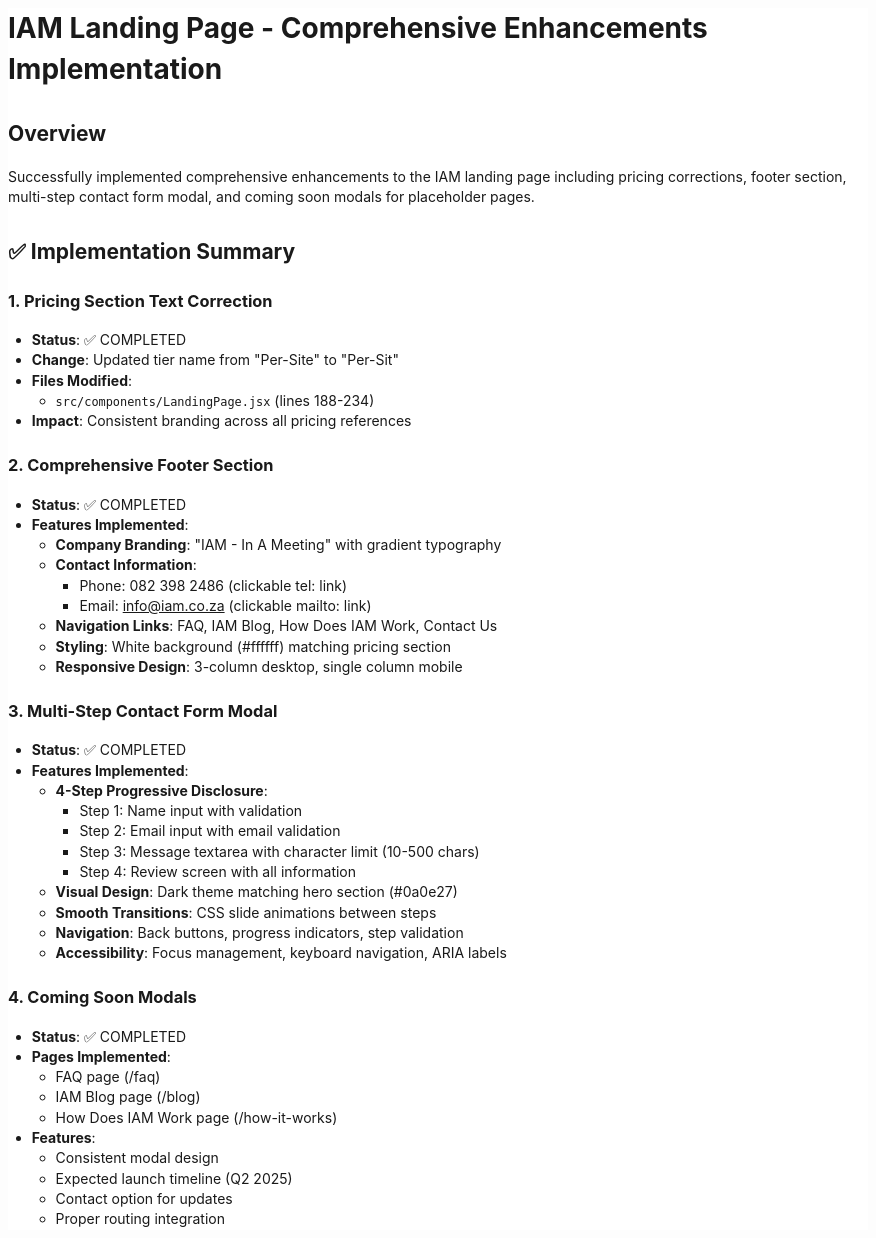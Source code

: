 # IAM Landing Page - Comprehensive Enhancements Implementation

## Overview
Successfully implemented comprehensive enhancements to the IAM landing page including pricing corrections, footer section, multi-step contact form modal, and coming soon modals for placeholder pages.

## ✅ Implementation Summary

### 1. **Pricing Section Text Correction**
- **Status**: ✅ COMPLETED
- **Change**: Updated tier name from "Per-Site" to "Per-Sit"
- **Files Modified**: 
  - `src/components/LandingPage.jsx` (lines 188-234)
- **Impact**: Consistent branding across all pricing references

### 2. **Comprehensive Footer Section**
- **Status**: ✅ COMPLETED
- **Features Implemented**:
  - **Company Branding**: "IAM - In A Meeting" with gradient typography
  - **Contact Information**: 
    - Phone: 082 398 2486 (clickable tel: link)
    - Email: info@iam.co.za (clickable mailto: link)
  - **Navigation Links**: FAQ, IAM Blog, How Does IAM Work, Contact Us
  - **Styling**: White background (#ffffff) matching pricing section
  - **Responsive Design**: 3-column desktop, single column mobile

### 3. **Multi-Step Contact Form Modal**
- **Status**: ✅ COMPLETED
- **Features Implemented**:
  - **4-Step Progressive Disclosure**:
    - Step 1: Name input with validation
    - Step 2: Email input with email validation
    - Step 3: Message textarea with character limit (10-500 chars)
    - Step 4: Review screen with all information
  - **Visual Design**: Dark theme matching hero section (#0a0e27)
  - **Smooth Transitions**: CSS slide animations between steps
  - **Navigation**: Back buttons, progress indicators, step validation
  - **Accessibility**: Focus management, keyboard navigation, ARIA labels

### 4. **Coming Soon Modals**
- **Status**: ✅ COMPLETED
- **Pages Implemented**:
  - FAQ page (/faq)
  - IAM Blog page (/blog)
  - How Does IAM Work page (/how-it-works)
- **Features**: 
  - Consistent modal design
  - Expected launch timeline (Q2 2025)
  - Contact option for updates
  - Proper routing integration

